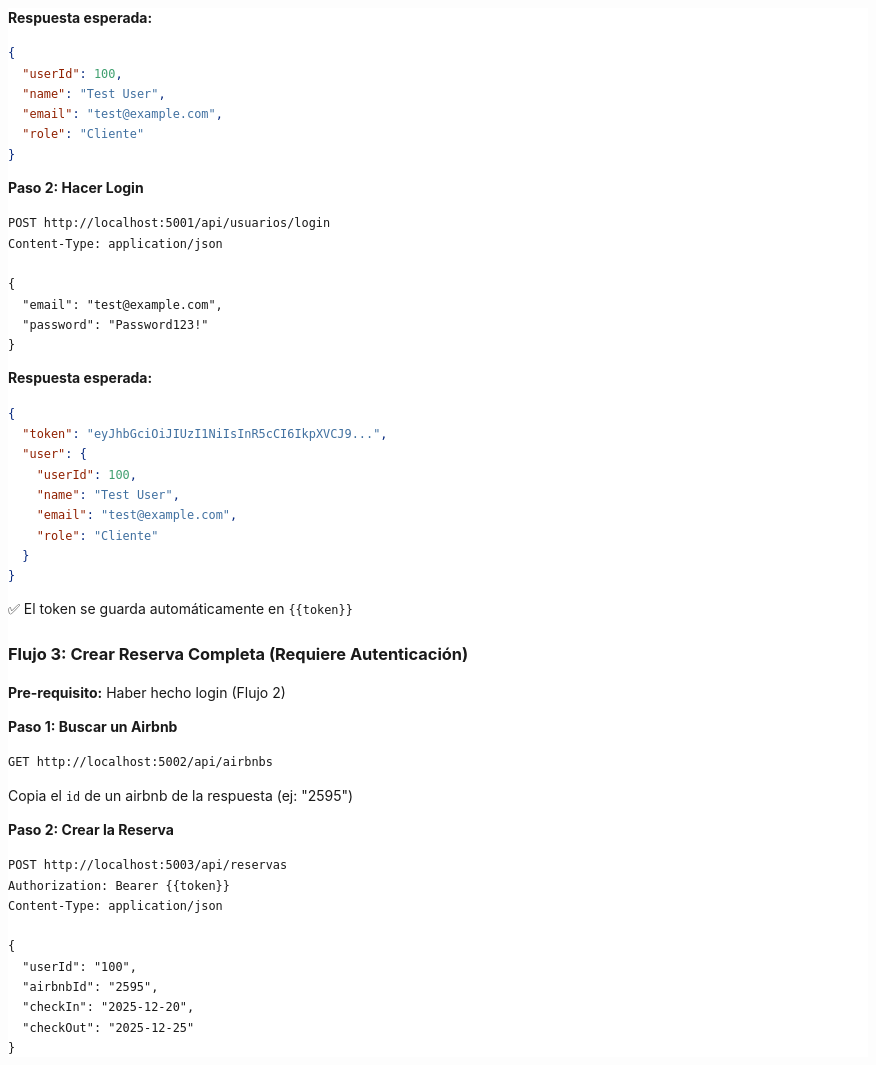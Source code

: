 **Respuesta esperada:**
```json
{
  "userId": 100,
  "name": "Test User",
  "email": "test@example.com",
  "role": "Cliente"
}
```

**Paso 2: Hacer Login**

```http
POST http://localhost:5001/api/usuarios/login
Content-Type: application/json

{
  "email": "test@example.com",
  "password": "Password123!"
}
```

**Respuesta esperada:**
```json
{
  "token": "eyJhbGciOiJIUzI1NiIsInR5cCI6IkpXVCJ9...",
  "user": {
    "userId": 100,
    "name": "Test User",
    "email": "test@example.com",
    "role": "Cliente"
  }
}
```

✅ El token se guarda automáticamente en `{{token}}`

### Flujo 3: Crear Reserva Completa (Requiere Autenticación)

**Pre-requisito:** Haber hecho login (Flujo 2)

**Paso 1: Buscar un Airbnb**

```http
GET http://localhost:5002/api/airbnbs
```

Copia el `id` de un airbnb de la respuesta (ej: "2595")

**Paso 2: Crear la Reserva**

```http
POST http://localhost:5003/api/reservas
Authorization: Bearer {{token}}
Content-Type: application/json

{
  "userId": "100",
  "airbnbId": "2595",
  "checkIn": "2025-12-20",
  "checkOut": "2025-12-25"
}
```
